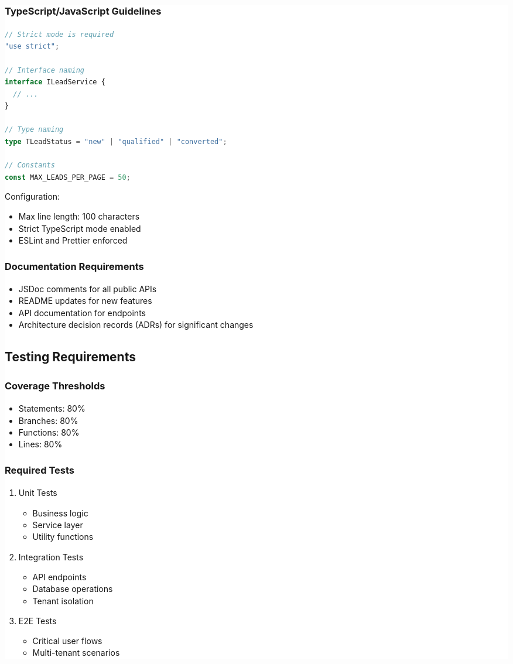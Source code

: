 ### TypeScript/JavaScript Guidelines

```typescript
// Strict mode is required
"use strict";

// Interface naming
interface ILeadService {
  // ...
}

// Type naming
type TLeadStatus = "new" | "qualified" | "converted";

// Constants
const MAX_LEADS_PER_PAGE = 50;
```

Configuration:
- Max line length: 100 characters
- Strict TypeScript mode enabled
- ESLint and Prettier enforced

### Documentation Requirements

- JSDoc comments for all public APIs
- README updates for new features
- API documentation for endpoints
- Architecture decision records (ADRs) for significant changes

## Testing Requirements

### Coverage Thresholds

- Statements: 80%
- Branches: 80%
- Functions: 80%
- Lines: 80%

### Required Tests

1. Unit Tests
   - Business logic
   - Service layer
   - Utility functions

2. Integration Tests
   - API endpoints
   - Database operations
   - Tenant isolation

3. E2E Tests
   - Critical user flows
   - Multi-tenant scenarios
